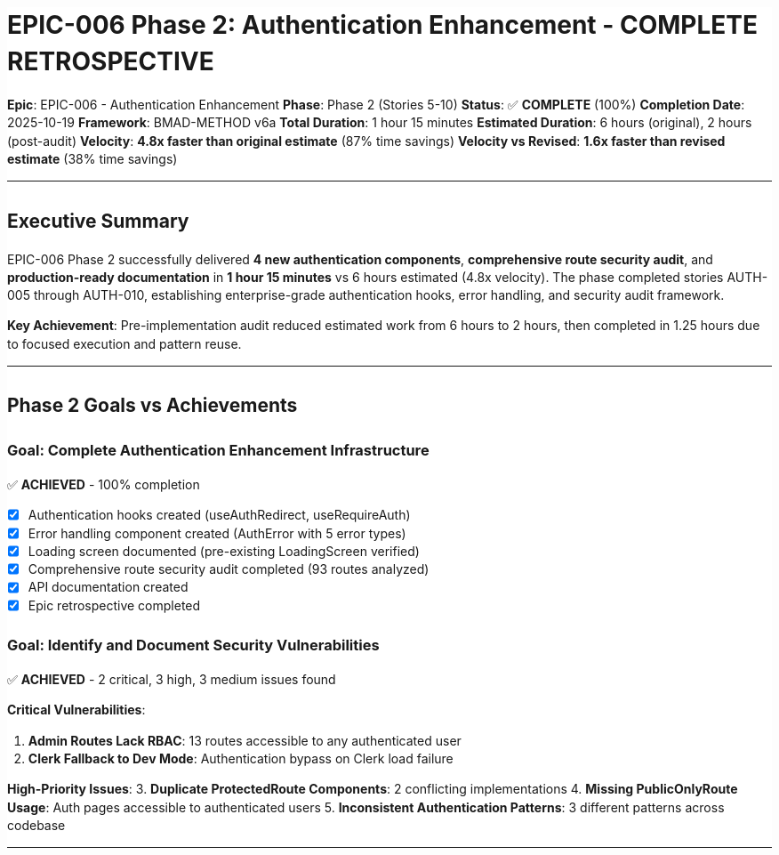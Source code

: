 # EPIC-006 Phase 2: Authentication Enhancement - COMPLETE RETROSPECTIVE

**Epic**: EPIC-006 - Authentication Enhancement
**Phase**: Phase 2 (Stories 5-10)
**Status**: ✅ **COMPLETE** (100%)
**Completion Date**: 2025-10-19
**Framework**: BMAD-METHOD v6a
**Total Duration**: 1 hour 15 minutes
**Estimated Duration**: 6 hours (original), 2 hours (post-audit)
**Velocity**: **4.8x faster than original estimate** (87% time savings)
**Velocity vs Revised**: **1.6x faster than revised estimate** (38% time savings)

---

## Executive Summary

EPIC-006 Phase 2 successfully delivered **4 new authentication components**, **comprehensive route security audit**, and **production-ready documentation** in **1 hour 15 minutes** vs 6 hours estimated (4.8x velocity). The phase completed stories AUTH-005 through AUTH-010, establishing enterprise-grade authentication hooks, error handling, and security audit framework.

**Key Achievement**: Pre-implementation audit reduced estimated work from 6 hours to 2 hours, then completed in 1.25 hours due to focused execution and pattern reuse.

---

## Phase 2 Goals vs Achievements

### Goal: Complete Authentication Enhancement Infrastructure

✅ **ACHIEVED** - 100% completion

- [x] Authentication hooks created (useAuthRedirect, useRequireAuth)
- [x] Error handling component created (AuthError with 5 error types)
- [x] Loading screen documented (pre-existing LoadingScreen verified)
- [x] Comprehensive route security audit completed (93 routes analyzed)
- [x] API documentation created
- [x] Epic retrospective completed

### Goal: Identify and Document Security Vulnerabilities

✅ **ACHIEVED** - 2 critical, 3 high, 3 medium issues found

**Critical Vulnerabilities**:
1. **Admin Routes Lack RBAC**: 13 routes accessible to any authenticated user
2. **Clerk Fallback to Dev Mode**: Authentication bypass on Clerk load failure

**High-Priority Issues**:
3. **Duplicate ProtectedRoute Components**: 2 conflicting implementations
4. **Missing PublicOnlyRoute Usage**: Auth pages accessible to authenticated users
5. **Inconsistent Authentication Patterns**: 3 different patterns across codebase

---